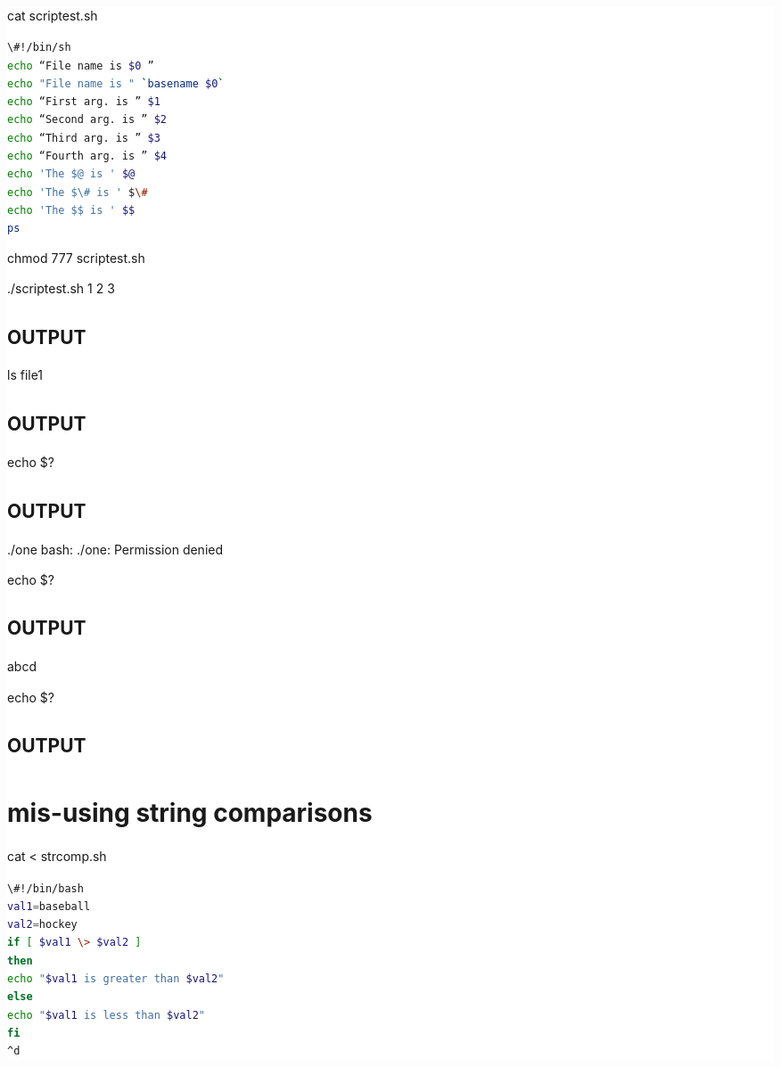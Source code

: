 ```bash
 ```

cat scriptest.sh 
```bash
\#!/bin/sh
echo “File name is $0 ”
echo "File name is " `basename $0`
echo “First arg. is ” $1
echo “Second arg. is ” $2
echo “Third arg. is ” $3
echo “Fourth arg. is ” $4
echo 'The $@ is ' $@
echo 'The $\# is ' $\#
echo 'The $$ is ' $$
ps
```
 
chmod 777 scriptest.sh
 
./scriptest.sh 1 2 3

## OUTPUT

 
ls file1
## OUTPUT

echo $?
## OUTPUT 
./one
bash: ./one: Permission denied
 
echo $?
## OUTPUT 
 
abcd
 
echo $?
 ## OUTPUT


 
# mis-using string comparisons

cat < strcomp.sh 
```bash
\#!/bin/bash
val1=baseball
val2=hockey
if [ $val1 \> $val2 ]
then
echo "$val1 is greater than $val2"
else
echo "$val1 is less than $val2"
fi
^d
```
